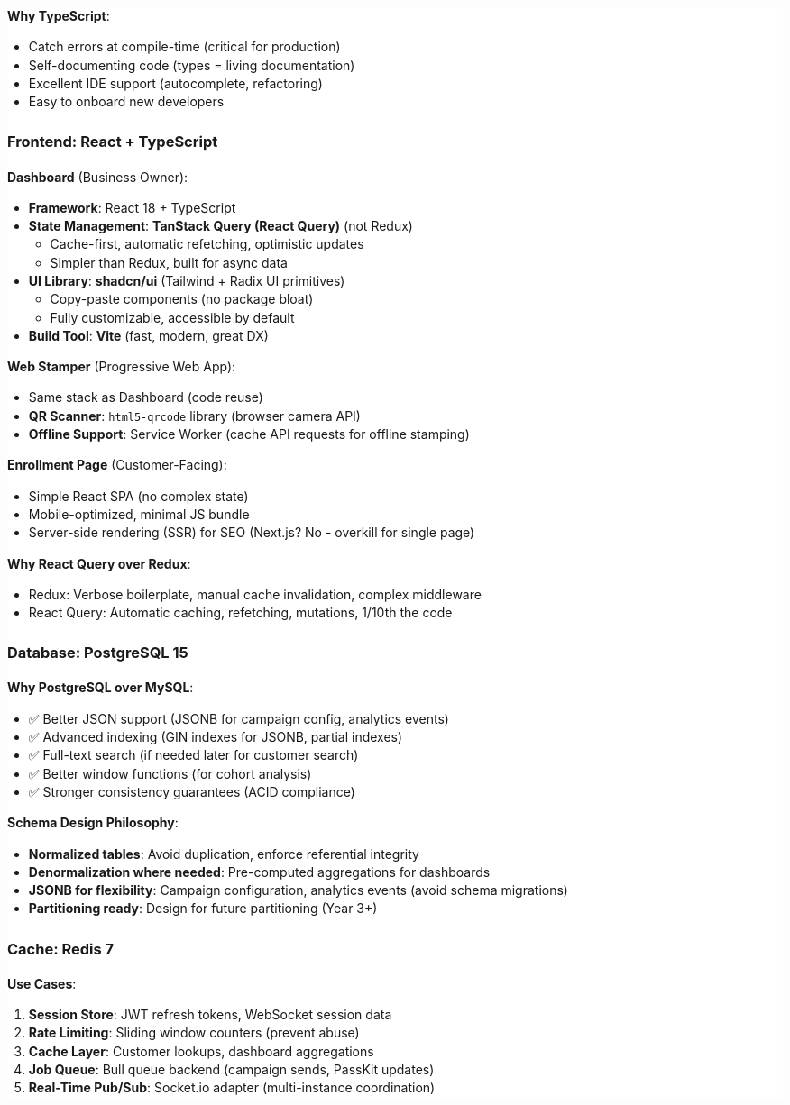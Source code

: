**Why TypeScript**:
- Catch errors at compile-time (critical for production)
- Self-documenting code (types = living documentation)
- Excellent IDE support (autocomplete, refactoring)
- Easy to onboard new developers

### Frontend: React + TypeScript

**Dashboard** (Business Owner):
- **Framework**: React 18 + TypeScript
- **State Management**: **TanStack Query (React Query)** (not Redux)
  - Cache-first, automatic refetching, optimistic updates
  - Simpler than Redux, built for async data
- **UI Library**: **shadcn/ui** (Tailwind + Radix UI primitives)
  - Copy-paste components (no package bloat)
  - Fully customizable, accessible by default
- **Build Tool**: **Vite** (fast, modern, great DX)

**Web Stamper** (Progressive Web App):
- Same stack as Dashboard (code reuse)
- **QR Scanner**: `html5-qrcode` library (browser camera API)
- **Offline Support**: Service Worker (cache API requests for offline stamping)

**Enrollment Page** (Customer-Facing):
- Simple React SPA (no complex state)
- Mobile-optimized, minimal JS bundle
- Server-side rendering (SSR) for SEO (Next.js? No - overkill for single page)

**Why React Query over Redux**:
- Redux: Verbose boilerplate, manual cache invalidation, complex middleware
- React Query: Automatic caching, refetching, mutations, 1/10th the code

### Database: PostgreSQL 15

**Why PostgreSQL over MySQL**:
- ✅ Better JSON support (JSONB for campaign config, analytics events)
- ✅ Advanced indexing (GIN indexes for JSONB, partial indexes)
- ✅ Full-text search (if needed later for customer search)
- ✅ Better window functions (for cohort analysis)
- ✅ Stronger consistency guarantees (ACID compliance)

**Schema Design Philosophy**:
- **Normalized tables**: Avoid duplication, enforce referential integrity
- **Denormalization where needed**: Pre-computed aggregations for dashboards
- **JSONB for flexibility**: Campaign configuration, analytics events (avoid schema migrations)
- **Partitioning ready**: Design for future partitioning (Year 3+)

### Cache: Redis 7

**Use Cases**:
1. **Session Store**: JWT refresh tokens, WebSocket session data
2. **Rate Limiting**: Sliding window counters (prevent abuse)
3. **Cache Layer**: Customer lookups, dashboard aggregations
4. **Job Queue**: Bull queue backend (campaign sends, PassKit updates)
5. **Real-Time Pub/Sub**: Socket.io adapter (multi-instance coordination)
